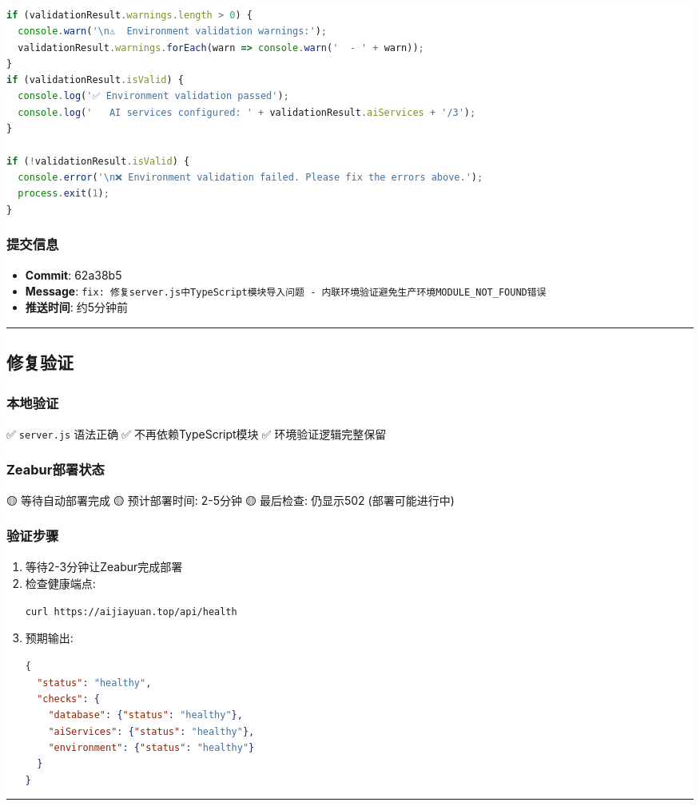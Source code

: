 ```javascript
if (validationResult.warnings.length > 0) {
  console.warn('\n⚠️  Environment validation warnings:');
  validationResult.warnings.forEach(warn => console.warn('  - ' + warn));
}
if (validationResult.isValid) {
  console.log('✅ Environment validation passed');
  console.log('   AI services configured: ' + validationResult.aiServices + '/3');
}

if (!validationResult.isValid) {
  console.error('\n❌ Environment validation failed. Please fix the errors above.');
  process.exit(1);
}
```

### 提交信息
- **Commit**: 62a38b5
- **Message**: `fix: 修复server.js中TypeScript模块导入问题 - 内联环境验证避免生产环境MODULE_NOT_FOUND错误`
- **推送时间**: 约5分钟前

---

## 修复验证

### 本地验证
✅ `server.js` 语法正确
✅ 不再依赖TypeScript模块
✅ 环境验证逻辑完整保留

### Zeabur部署状态
🟡 等待自动部署完成
🟡 预计部署时间: 2-5分钟
🟡 最后检查: 仍显示502 (部署可能进行中)

### 验证步骤
1. 等待2-3分钟让Zeabur完成部署
2. 检查健康端点:
   ```bash
   curl https://aijiayuan.top/api/health
   ```
3. 预期输出:
   ```json
   {
     "status": "healthy",
     "checks": {
       "database": {"status": "healthy"},
       "aiServices": {"status": "healthy"},
       "environment": {"status": "healthy"}
     }
   }
   ```

---